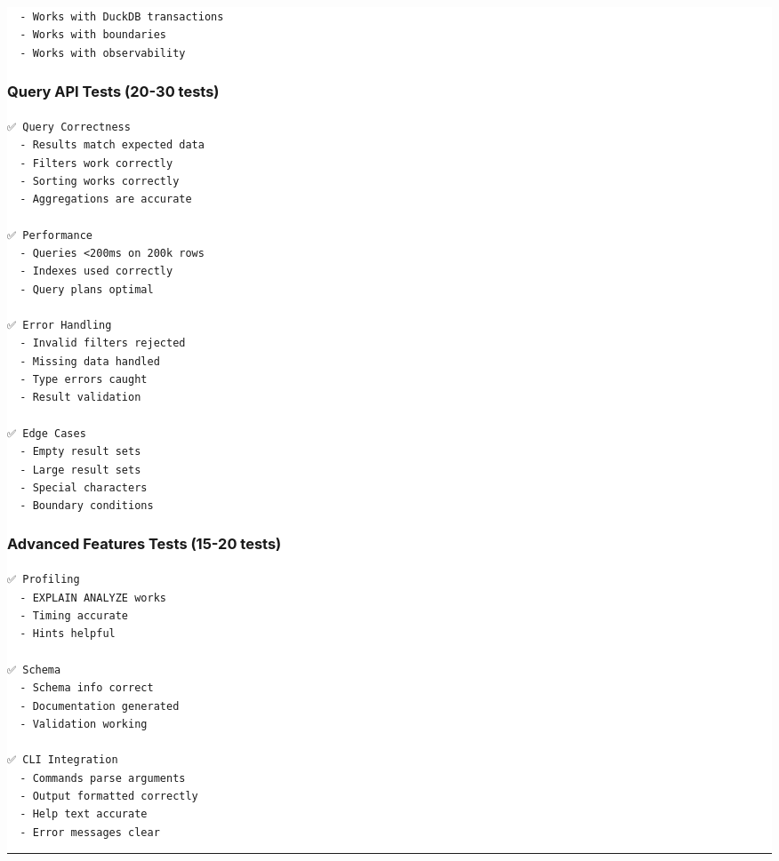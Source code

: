 ```
  - Works with DuckDB transactions
  - Works with boundaries
  - Works with observability
```

### Query API Tests (20-30 tests)
```
✅ Query Correctness
  - Results match expected data
  - Filters work correctly
  - Sorting works correctly
  - Aggregations are accurate

✅ Performance
  - Queries <200ms on 200k rows
  - Indexes used correctly
  - Query plans optimal

✅ Error Handling
  - Invalid filters rejected
  - Missing data handled
  - Type errors caught
  - Result validation

✅ Edge Cases
  - Empty result sets
  - Large result sets
  - Special characters
  - Boundary conditions
```

### Advanced Features Tests (15-20 tests)
```
✅ Profiling
  - EXPLAIN ANALYZE works
  - Timing accurate
  - Hints helpful

✅ Schema
  - Schema info correct
  - Documentation generated
  - Validation working

✅ CLI Integration
  - Commands parse arguments
  - Output formatted correctly
  - Help text accurate
  - Error messages clear
```

---
